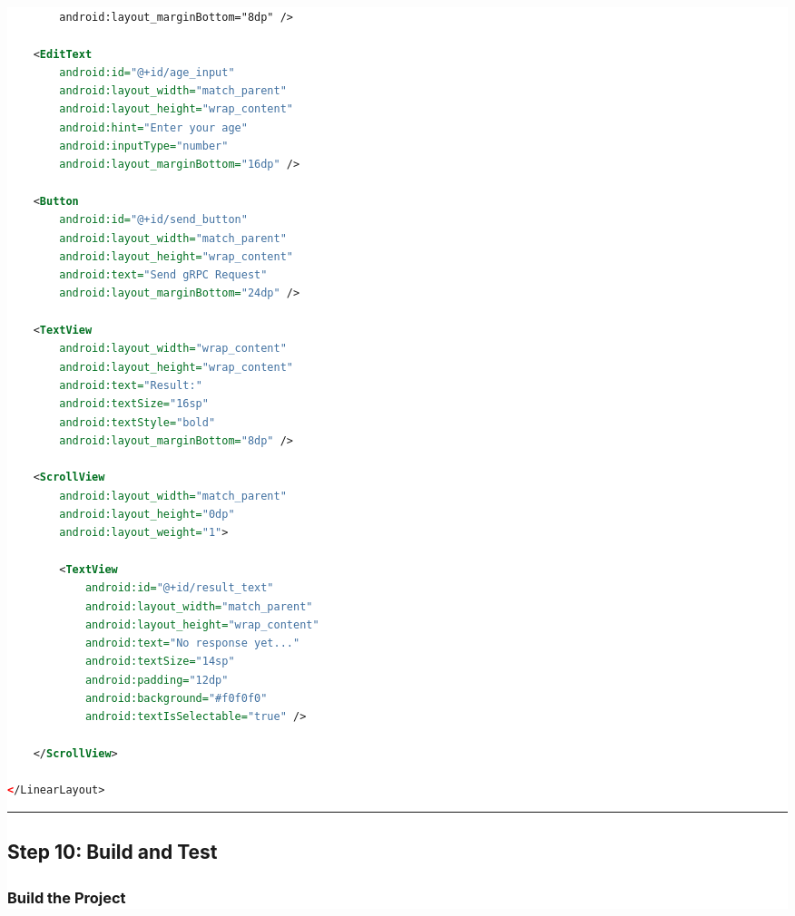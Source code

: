 ```xml
        android:layout_marginBottom="8dp" />

    <EditText
        android:id="@+id/age_input"
        android:layout_width="match_parent"
        android:layout_height="wrap_content"
        android:hint="Enter your age"
        android:inputType="number"
        android:layout_marginBottom="16dp" />

    <Button
        android:id="@+id/send_button"
        android:layout_width="match_parent"
        android:layout_height="wrap_content"
        android:text="Send gRPC Request"
        android:layout_marginBottom="24dp" />

    <TextView
        android:layout_width="wrap_content"
        android:layout_height="wrap_content"
        android:text="Result:"
        android:textSize="16sp"
        android:textStyle="bold"
        android:layout_marginBottom="8dp" />

    <ScrollView
        android:layout_width="match_parent"
        android:layout_height="0dp"
        android:layout_weight="1">

        <TextView
            android:id="@+id/result_text"
            android:layout_width="match_parent"
            android:layout_height="wrap_content"
            android:text="No response yet..."
            android:textSize="14sp"
            android:padding="12dp"
            android:background="#f0f0f0"
            android:textIsSelectable="true" />

    </ScrollView>

</LinearLayout>
```

---

## Step 10: Build and Test

### Build the Project
